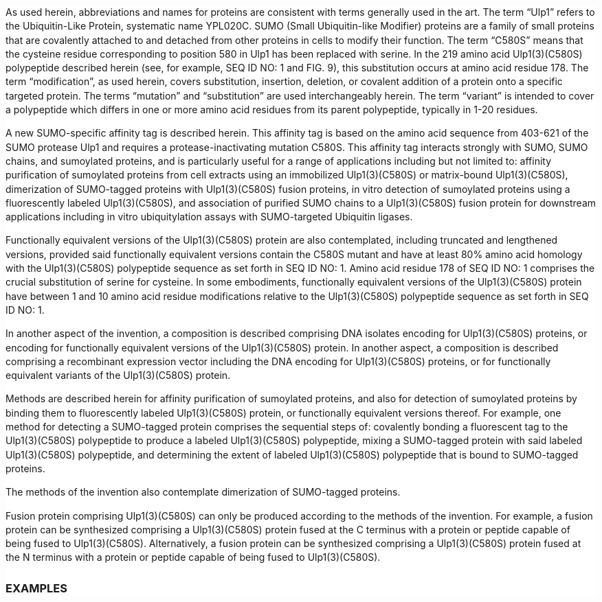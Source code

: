 As used herein, abbreviations and names for proteins are consistent with terms generally used in the art. The term “Ulp1” refers to the Ubiquitin-Like Protein, systematic name YPL020C. SUMO (Small Ubiquitin-like Modifier) proteins are a family of small proteins that are covalently attached to and detached from other proteins in cells to modify their function. The term “C580S” means that the cysteine residue corresponding to position 580 in Ulp1 has been replaced with serine. In the 219 amino acid Ulp1(3)(C580S) polypeptide described herein (see, for example, SEQ ID NO: 1 and FIG. 9), this substitution occurs at amino acid residue 178. The term “modification”, as used herein, covers substitution, insertion, deletion, or covalent addition of a protein onto a specific targeted protein. The terms “mutation” and “substitution” are used interchangeably herein. The term “variant” is intended to cover a polypeptide which differs in one or more amino acid residues from its parent polypeptide, typically in 1-20 residues.

A new SUMO-specific affinity tag is described herein. This affinity tag is based on the amino acid sequence from 403-621 of the SUMO protease Ulp1 and requires a protease-inactivating mutation C580S. This affinity tag interacts strongly with SUMO, SUMO chains, and sumoylated proteins, and is particularly useful for a range of applications including but not limited to: affinity purification of sumoylated proteins from cell extracts using an immobilized Ulp1(3)(C580S) or matrix-bound Ulp1(3)(C580S), dimerization of SUMO-tagged proteins with Ulp1(3)(C580S) fusion proteins, in vitro detection of sumoylated proteins using a fluorescently labeled Ulp1(3)(C580S), and association of purified SUMO chains to a Ulp1(3)(C580S) fusion protein for downstream applications including in vitro ubiquitylation assays with SUMO-targeted Ubiquitin ligases.

Functionally equivalent versions of the Ulp1(3)(C580S) protein are also contemplated, including truncated and lengthened versions, provided said functionally equivalent versions contain the C580S mutant and have at least 80% amino acid homology with the Ulp1(3)(C580S) polypeptide sequence as set forth in SEQ ID NO: 1. Amino acid residue 178 of SEQ ID NO: 1 comprises the crucial substitution of serine for cysteine. In some embodiments, functionally equivalent versions of the Ulp1(3)(C580S) protein have between 1 and 10 amino acid residue modifications relative to the Ulp1(3)(C580S) polypeptide sequence as set forth in SEQ ID NO: 1.

In another aspect of the invention, a composition is described comprising DNA isolates encoding for Ulp1(3)(C580S) proteins, or encoding for functionally equivalent versions of the Ulp1(3)(C580S) protein. In another aspect, a composition is described comprising a recombinant expression vector including the DNA encoding for Ulp1(3)(C580S) proteins, or for functionally equivalent variants of the Ulp1(3)(C580S) protein.

Methods are described herein for affinity purification of sumoylated proteins, and also for detection of sumoylated proteins by binding them to fluorescently labeled Ulp1(3)(C580S) protein, or functionally equivalent versions thereof. For example, one method for detecting a SUMO-tagged protein comprises the sequential steps of: covalently bonding a fluorescent tag to the Ulp1(3)(C580S) polypeptide to produce a labeled Ulp1(3)(C580S) polypeptide, mixing a SUMO-tagged protein with said labeled Ulp1(3)(C580S) polypeptide, and determining the extent of labeled Ulp1(3)(C580S) polypeptide that is bound to SUMO-tagged proteins.

The methods of the invention also contemplate dimerization of SUMO-tagged proteins.

Fusion protein comprising Ulp1(3)(C580S) can only be produced according to the methods of the invention. For example, a fusion protein can be synthesized comprising a Ulp1(3)(C580S) protein fused at the C terminus with a protein or peptide capable of being fused to Ulp1(3)(C580S). Alternatively, a fusion protein can be synthesized comprising a Ulp1(3)(C580S) protein fused at the N terminus with a protein or peptide capable of being fused to Ulp1(3)(C580S).

### EXAMPLES
